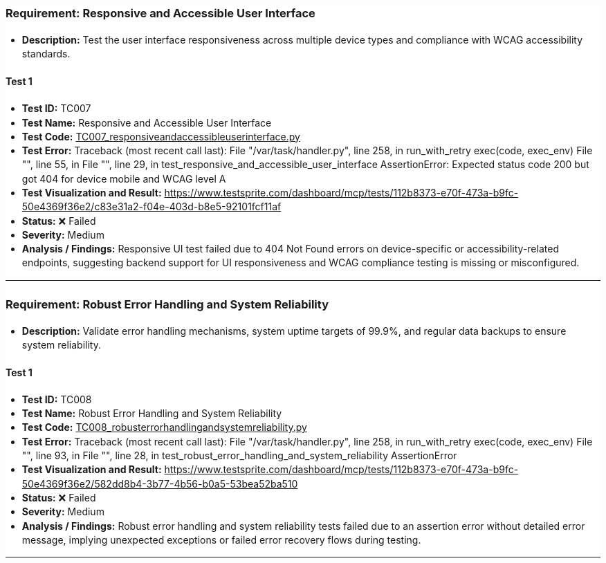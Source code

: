 
### Requirement: Responsive and Accessible User Interface
- **Description:** Test the user interface responsiveness across multiple device types and compliance with WCAG accessibility standards.

#### Test 1
- **Test ID:** TC007
- **Test Name:** Responsive and Accessible User Interface
- **Test Code:** [TC007_responsiveandaccessibleuserinterface.py](./TC007_responsiveandaccessibleuserinterface.py)
- **Test Error:** Traceback (most recent call last):
  File "/var/task/handler.py", line 258, in run_with_retry
    exec(code, exec_env)
  File "<string>", line 55, in <module>
  File "<string>", line 29, in test_responsive_and_accessible_user_interface
AssertionError: Expected status code 200 but got 404 for device mobile and WCAG level A
- **Test Visualization and Result:** https://www.testsprite.com/dashboard/mcp/tests/112b8373-e70f-473a-b9fc-50e4369f36e2/c83e31a2-f04e-403d-b8e5-92101fcf11af
- **Status:** ❌ Failed
- **Severity:** Medium
- **Analysis / Findings:** Responsive UI test failed due to 404 Not Found errors on device-specific or accessibility-related endpoints, suggesting backend support for UI responsiveness and WCAG compliance testing is missing or misconfigured.

---

### Requirement: Robust Error Handling and System Reliability
- **Description:** Validate error handling mechanisms, system uptime targets of 99.9%, and regular data backups to ensure system reliability.

#### Test 1
- **Test ID:** TC008
- **Test Name:** Robust Error Handling and System Reliability
- **Test Code:** [TC008_robusterrorhandlingandsystemreliability.py](./TC008_robusterrorhandlingandsystemreliability.py)
- **Test Error:** Traceback (most recent call last):
  File "/var/task/handler.py", line 258, in run_with_retry
    exec(code, exec_env)
  File "<string>", line 93, in <module>
  File "<string>", line 28, in test_robust_error_handling_and_system_reliability
AssertionError
- **Test Visualization and Result:** https://www.testsprite.com/dashboard/mcp/tests/112b8373-e70f-473a-b9fc-50e4369f36e2/582dd8b4-3b77-4b56-b0a5-53bea52ba510
- **Status:** ❌ Failed
- **Severity:** Medium
- **Analysis / Findings:** Robust error handling and system reliability tests failed due to an assertion error without detailed error message, implying unexpected exceptions or failed error recovery flows during testing.

---
